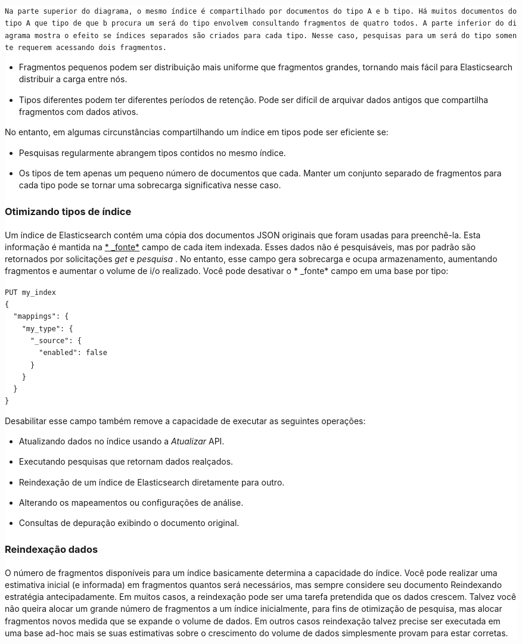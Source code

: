     Na parte superior do diagrama, o mesmo índice é compartilhado por documentos do tipo A e b tipo. Há muitos documentos do tipo A que tipo de que b procura um será do tipo envolvem consultando fragmentos de quatro todos. A parte inferior do diagrama mostra o efeito se índices separados são criados para cada tipo. Nesse caso, pesquisas para um será do tipo somente requerem acessando dois fragmentos.

- Fragmentos pequenos podem ser distribuição mais uniforme que fragmentos grandes, tornando mais fácil para Elasticsearch distribuir a carga entre nós.

- Tipos diferentes podem ter diferentes períodos de retenção. Pode ser difícil de arquivar dados antigos que compartilha fragmentos com dados ativos.


No entanto, em algumas circunstâncias compartilhando um índice em tipos pode ser eficiente se:

- Pesquisas regularmente abrangem tipos contidos no mesmo índice.

- Os tipos de tem apenas um pequeno número de documentos que cada. Manter um conjunto separado de fragmentos para cada tipo pode se tornar uma sobrecarga significativa nesse caso.


### <a name="optimizing-index-types"></a>Otimizando tipos de índice

Um índice de Elasticsearch contém uma cópia dos documentos JSON originais que foram usadas para preenchê-la. Esta informação é mantida na [* \_fonte*](https://www.elastic.co/guide/en/elasticsearch/reference/current/mapping-source-field.html#mapping-source-field) campo de cada item indexada. Esses dados não é pesquisáveis, mas por padrão são retornados por solicitações *get* e *pesquisa* . No entanto, esse campo gera sobrecarga e ocupa armazenamento, aumentando fragmentos e aumentar o volume de i/o realizado. Você pode desativar o * \_fonte* campo em uma base por tipo:

```http
PUT my_index
{
  "mappings": {
    "my_type": {
      "_source": {
        "enabled": false
      }
    }
  }
}
```
Desabilitar esse campo também remove a capacidade de executar as seguintes operações:

- Atualizando dados no índice usando a *Atualizar* API.

- Executando pesquisas que retornam dados realçados.

- Reindexação de um índice de Elasticsearch diretamente para outro.

- Alterando os mapeamentos ou configurações de análise.

- Consultas de depuração exibindo o documento original.


### <a name="reindexing-data"></a>Reindexação dados

O número de fragmentos disponíveis para um índice basicamente determina a capacidade do índice. Você pode realizar uma estimativa inicial (e informada) em fragmentos quantos será necessários, mas sempre considere seu documento Reindexando estratégia antecipadamente. Em muitos casos, a reindexação pode ser uma tarefa pretendida que os dados crescem. Talvez você não queira alocar um grande número de fragmentos a um índice inicialmente, para fins de otimização de pesquisa, mas alocar fragmentos novos medida que se expande o volume de dados. Em outros casos reindexação talvez precise ser executada em uma base ad-hoc mais se suas estimativas sobre o crescimento do volume de dados simplesmente provam para estar corretas.
